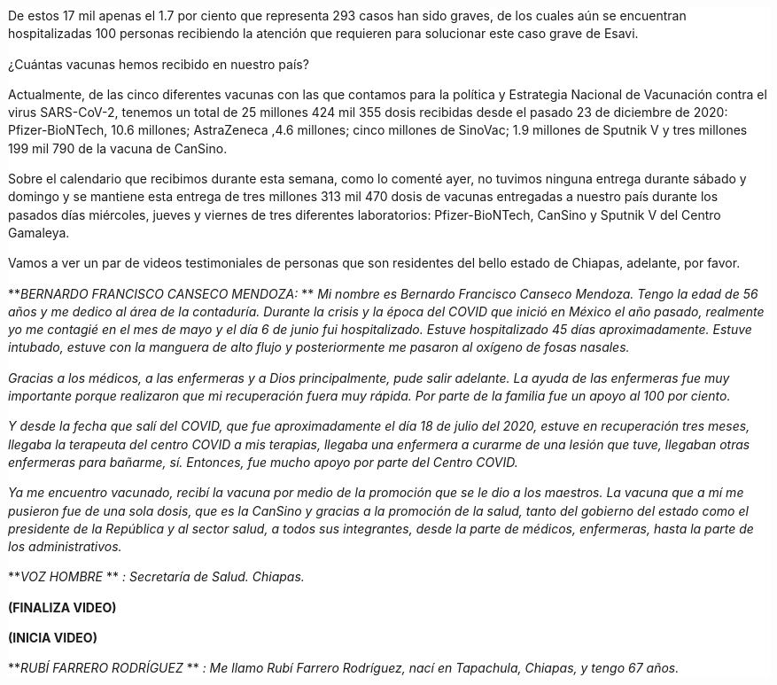 De estos 17 mil apenas el 1.7 por ciento que representa 293 casos han sido
graves, de los cuales aún se encuentran hospitalizadas 100 personas recibiendo
la atención que requieren para solucionar este caso grave de Esavi.

¿Cuántas vacunas hemos recibido en nuestro país?

Actualmente, de las cinco diferentes vacunas con las que contamos para la
política y Estrategia Nacional de Vacunación contra el virus SARS-CoV-2,
tenemos un total de 25 millones 424 mil 355 dosis recibidas desde el pasado 23
de diciembre de 2020: Pfizer-BioNTech, 10.6 millones; AstraZeneca ,4.6
millones; cinco millones de SinoVac; 1.9 millones de Sputnik V y tres millones
199 mil 790 de la vacuna de CanSino.

Sobre el calendario que recibimos durante esta semana, como lo comenté ayer,
no tuvimos ninguna entrega durante sábado y domingo y se mantiene esta entrega
de tres millones 313 mil 470 dosis de vacunas entregadas a nuestro país
durante los pasados días miércoles, jueves y viernes de tres diferentes
laboratorios: Pfizer-BioNTech, CanSino y Sputnik V del Centro Gamaleya.

Vamos a ver un par de videos testimoniales de personas que son residentes del
bello estado de Chiapas, adelante, por favor.

**_BERNARDO FRANCISCO CANSECO MENDOZA:_ ** _Mi nombre es Bernardo Francisco
Canseco Mendoza. Tengo la edad de 56 años y me dedico al área de la
contaduría. Durante la crisis y la época del COVID que inició en México el año
pasado, realmente yo me contagié en el mes de mayo y el día 6 de junio fui
hospitalizado. Estuve hospitalizado 45 días aproximadamente. Estuve intubado,
estuve con la manguera de alto flujo y posteriormente me pasaron al oxígeno de
fosas nasales._

_Gracias a los médicos, a las enfermeras y a Dios principalmente, pude salir
adelante. La ayuda de las enfermeras fue muy importante porque realizaron que
mi recuperación fuera muy rápida. Por parte de la familia fue un apoyo al 100
por ciento._

_Y desde la fecha que salí del COVID, que fue aproximadamente el día 18 de
julio del 2020, estuve en recuperación tres meses, llegaba la terapeuta del
centro COVID a mis terapias, llegaba una enfermera a curarme de una lesión que
tuve, llegaban otras enfermeras para bañarme, sí. Entonces, fue mucho apoyo
por parte del Centro COVID._

_Ya me encuentro vacunado, recibí la vacuna por medio de la promoción que se
le dio a los maestros. La vacuna que a mí me pusieron fue de una sola dosis,
que es la CanSino y gracias a la promoción de la salud, tanto del gobierno del
estado como el presidente de la República y al sector salud, a todos sus
integrantes, desde la parte de médicos, enfermeras, hasta la parte de los
administrativos._

**_VOZ HOMBRE_ ** _: Secretaría de Salud. Chiapas._

**(FINALIZA VIDEO)**

**(INICIA VIDEO)**

**_RUBÍ FARRERO RODRÍGUEZ_ ** _: Me llamo Rubí Farrero Rodríguez, nací en
Tapachula, Chiapas, y tengo 67 años._
